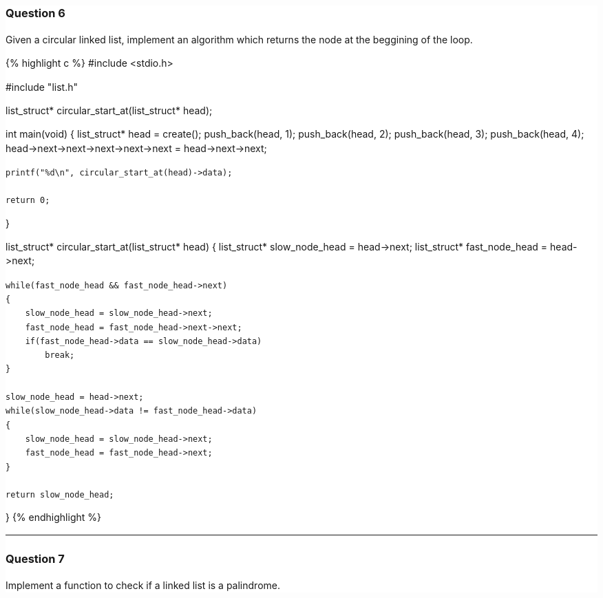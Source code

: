 
### Question 6

Given a circular linked list, implement an algorithm which returns the node at the beggining of the loop.

{% highlight c %}
#include <stdio.h>

#include "list.h"

list_struct* circular_start_at(list_struct* head);

int main(void)
{
    list_struct* head = create();
    push_back(head, 1);
    push_back(head, 2);
    push_back(head, 3);
    push_back(head, 4);
    head->next->next->next->next->next = head->next->next;

    printf("%d\n", circular_start_at(head)->data);

    return 0;
}

list_struct* circular_start_at(list_struct* head)
{
    list_struct* slow_node_head = head->next;
    list_struct* fast_node_head = head->next;

    while(fast_node_head && fast_node_head->next)
    {
        slow_node_head = slow_node_head->next;
        fast_node_head = fast_node_head->next->next;
        if(fast_node_head->data == slow_node_head->data)
            break;
    }

    slow_node_head = head->next;
    while(slow_node_head->data != fast_node_head->data)
    {
        slow_node_head = slow_node_head->next;
        fast_node_head = fast_node_head->next;
    }

    return slow_node_head;
}
{% endhighlight %}

---

### Question 7

Implement a function to check if a linked list is a palindrome.
